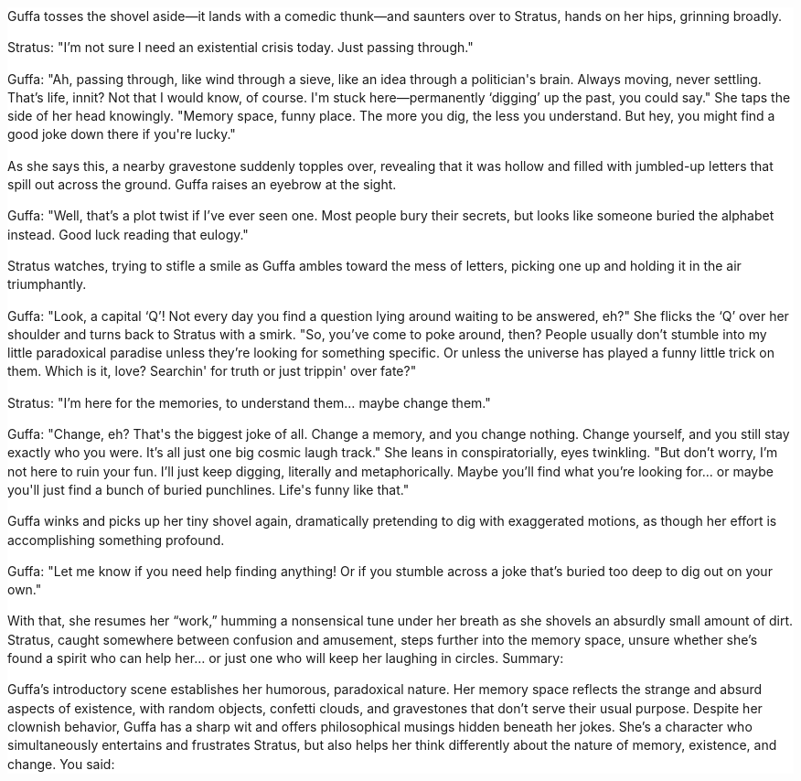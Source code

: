 Guffa tosses the shovel aside—it lands with a comedic thunk—and saunters over to Stratus, hands on her hips, grinning broadly.

Stratus:
"I’m not sure I need an existential crisis today. Just passing through."

Guffa:
"Ah, passing through, like wind through a sieve, like an idea through a politician's brain. Always moving, never settling. That’s life, innit? Not that I would know, of course. I'm stuck here—permanently ‘digging’ up the past, you could say."
She taps the side of her head knowingly.
"Memory space, funny place. The more you dig, the less you understand. But hey, you might find a good joke down there if you're lucky."

As she says this, a nearby gravestone suddenly topples over, revealing that it was hollow and filled with jumbled-up letters that spill out across the ground. Guffa raises an eyebrow at the sight.

Guffa:
"Well, that’s a plot twist if I’ve ever seen one. Most people bury their secrets, but looks like someone buried the alphabet instead. Good luck reading that eulogy."

Stratus watches, trying to stifle a smile as Guffa ambles toward the mess of letters, picking one up and holding it in the air triumphantly.

Guffa:
"Look, a capital ‘Q’! Not every day you find a question lying around waiting to be answered, eh?"
She flicks the ‘Q’ over her shoulder and turns back to Stratus with a smirk.
"So, you’ve come to poke around, then? People usually don’t stumble into my little paradoxical paradise unless they’re looking for something specific. Or unless the universe has played a funny little trick on them. Which is it, love? Searchin' for truth or just trippin' over fate?"

Stratus:
"I’m here for the memories, to understand them… maybe change them."

Guffa:
"Change, eh? That's the biggest joke of all. Change a memory, and you change nothing. Change yourself, and you still stay exactly who you were. It’s all just one big cosmic laugh track."
She leans in conspiratorially, eyes twinkling.
"But don’t worry, I’m not here to ruin your fun. I’ll just keep digging, literally and metaphorically. Maybe you’ll find what you’re looking for... or maybe you'll just find a bunch of buried punchlines. Life's funny like that."

Guffa winks and picks up her tiny shovel again, dramatically pretending to dig with exaggerated motions, as though her effort is accomplishing something profound.

Guffa:
"Let me know if you need help finding anything! Or if you stumble across a joke that’s buried too deep to dig out on your own."

With that, she resumes her “work,” humming a nonsensical tune under her breath as she shovels an absurdly small amount of dirt. Stratus, caught somewhere between confusion and amusement, steps further into the memory space, unsure whether she’s found a spirit who can help her… or just one who will keep her laughing in circles.
Summary:

Guffa’s introductory scene establishes her humorous, paradoxical nature. Her memory space reflects the strange and absurd aspects of existence, with random objects, confetti clouds, and gravestones that don’t serve their usual purpose. Despite her clownish behavior, Guffa has a sharp wit and offers philosophical musings hidden beneath her jokes. She’s a character who simultaneously entertains and frustrates Stratus, but also helps her think differently about the nature of memory, existence, and change.
You said: